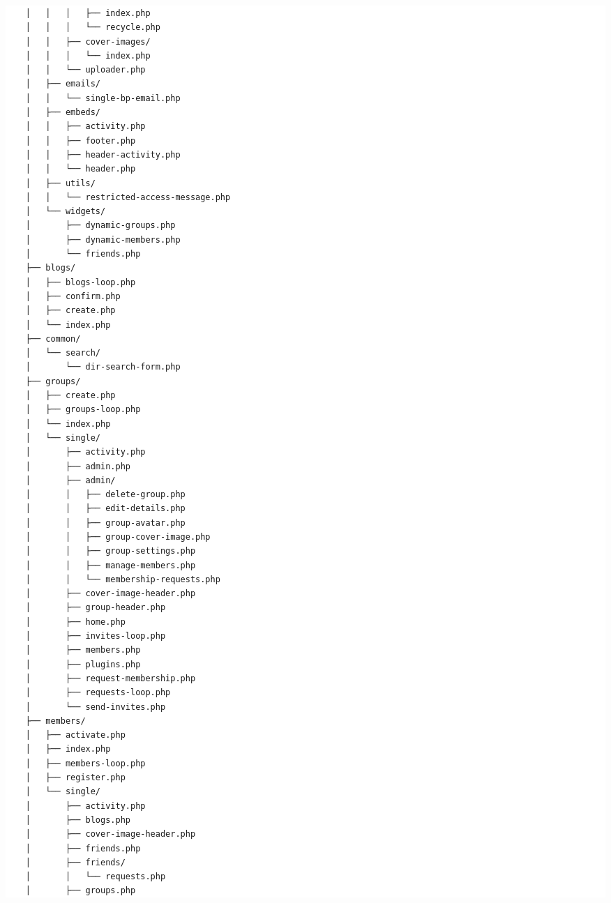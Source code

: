```Plain text
    │   │   │   ├── index.php
    │   │   │   └── recycle.php
    │   │   ├── cover-images/
    │   │   │   └── index.php
    │   │   └── uploader.php
    │   ├── emails/
    │   │   └── single-bp-email.php
    │   ├── embeds/
    │   │   ├── activity.php
    │   │   ├── footer.php
    │   │   ├── header-activity.php
    │   │   └── header.php
    │   ├── utils/
    │   │   └── restricted-access-message.php
    │   └── widgets/
    │       ├── dynamic-groups.php
    │       ├── dynamic-members.php
    │       └── friends.php
    ├── blogs/
    │   ├── blogs-loop.php
    │   ├── confirm.php
    │   ├── create.php
    │   └── index.php
    ├── common/
    │   └── search/
    │       └── dir-search-form.php
    ├── groups/
    │   ├── create.php
    │   ├── groups-loop.php
    │   └── index.php
    │   └── single/
    │       ├── activity.php
    │       ├── admin.php
    │       ├── admin/
    │       │   ├── delete-group.php
    │       │   ├── edit-details.php
    │       │   ├── group-avatar.php
    │       │   ├── group-cover-image.php
    │       │   ├── group-settings.php
    │       │   ├── manage-members.php
    │       │   └── membership-requests.php
    │       ├── cover-image-header.php
    │       ├── group-header.php
    │       ├── home.php
    │       ├── invites-loop.php
    │       ├── members.php
    │       ├── plugins.php
    │       ├── request-membership.php
    │       ├── requests-loop.php
    │       └── send-invites.php
    ├── members/
    │   ├── activate.php
    │   ├── index.php
    │   ├── members-loop.php
    │   ├── register.php
    │   └── single/
    │       ├── activity.php
    │       ├── blogs.php
    │       ├── cover-image-header.php
    │       ├── friends.php
    │       ├── friends/
    │       │   └── requests.php
    │       ├── groups.php
```